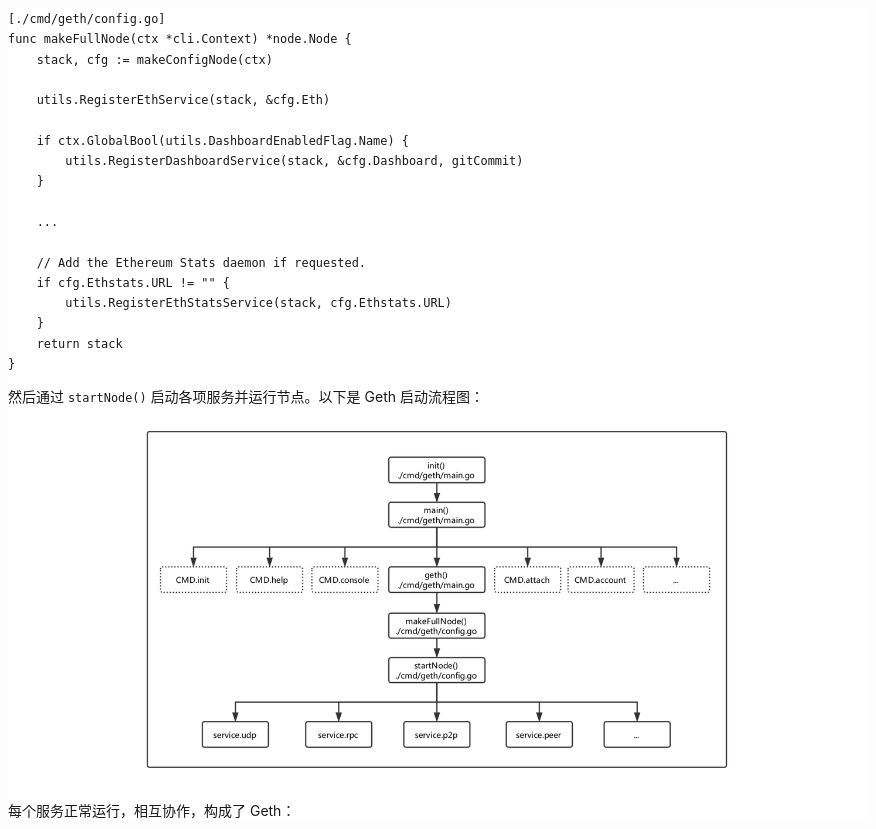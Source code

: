 	[./cmd/geth/config.go]
	func makeFullNode(ctx *cli.Context) *node.Node {
		stack, cfg := makeConfigNode(ctx)

		utils.RegisterEthService(stack, &cfg.Eth)

		if ctx.GlobalBool(utils.DashboardEnabledFlag.Name) {
			utils.RegisterDashboardService(stack, &cfg.Dashboard, gitCommit)
		}
	
		...

		// Add the Ethereum Stats daemon if requested.
		if cfg.Ethstats.URL != "" {
			utils.RegisterEthStatsService(stack, cfg.Ethstats.URL)
		}
		return stack
	}

然后通过 `startNode()` 启动各项服务并运行节点。以下是 Geth 启动流程图：

<div align="center">
<img src="images/image1.png" width="600">
</div>

每个服务正常运行，相互协作，构成了 Geth：

<div align="center">